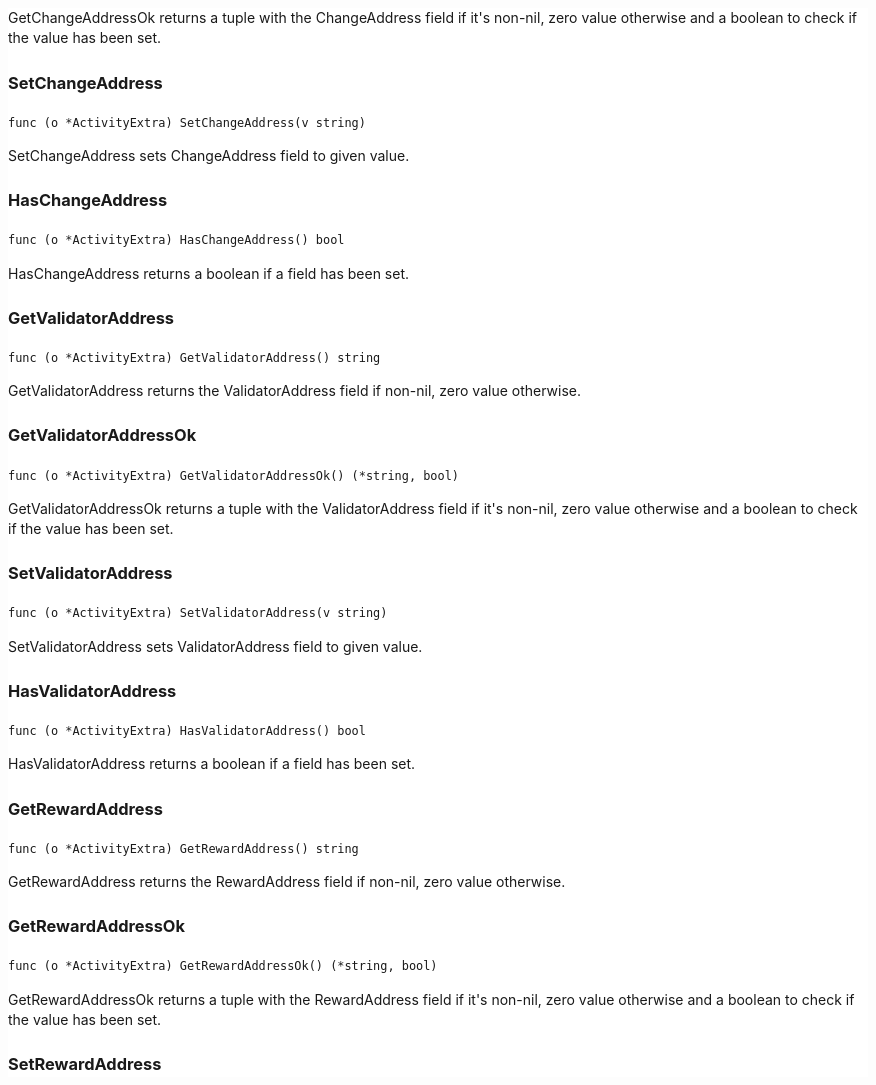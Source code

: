 GetChangeAddressOk returns a tuple with the ChangeAddress field if it's non-nil, zero value otherwise
and a boolean to check if the value has been set.

### SetChangeAddress

`func (o *ActivityExtra) SetChangeAddress(v string)`

SetChangeAddress sets ChangeAddress field to given value.

### HasChangeAddress

`func (o *ActivityExtra) HasChangeAddress() bool`

HasChangeAddress returns a boolean if a field has been set.

### GetValidatorAddress

`func (o *ActivityExtra) GetValidatorAddress() string`

GetValidatorAddress returns the ValidatorAddress field if non-nil, zero value otherwise.

### GetValidatorAddressOk

`func (o *ActivityExtra) GetValidatorAddressOk() (*string, bool)`

GetValidatorAddressOk returns a tuple with the ValidatorAddress field if it's non-nil, zero value otherwise
and a boolean to check if the value has been set.

### SetValidatorAddress

`func (o *ActivityExtra) SetValidatorAddress(v string)`

SetValidatorAddress sets ValidatorAddress field to given value.

### HasValidatorAddress

`func (o *ActivityExtra) HasValidatorAddress() bool`

HasValidatorAddress returns a boolean if a field has been set.

### GetRewardAddress

`func (o *ActivityExtra) GetRewardAddress() string`

GetRewardAddress returns the RewardAddress field if non-nil, zero value otherwise.

### GetRewardAddressOk

`func (o *ActivityExtra) GetRewardAddressOk() (*string, bool)`

GetRewardAddressOk returns a tuple with the RewardAddress field if it's non-nil, zero value otherwise
and a boolean to check if the value has been set.

### SetRewardAddress
